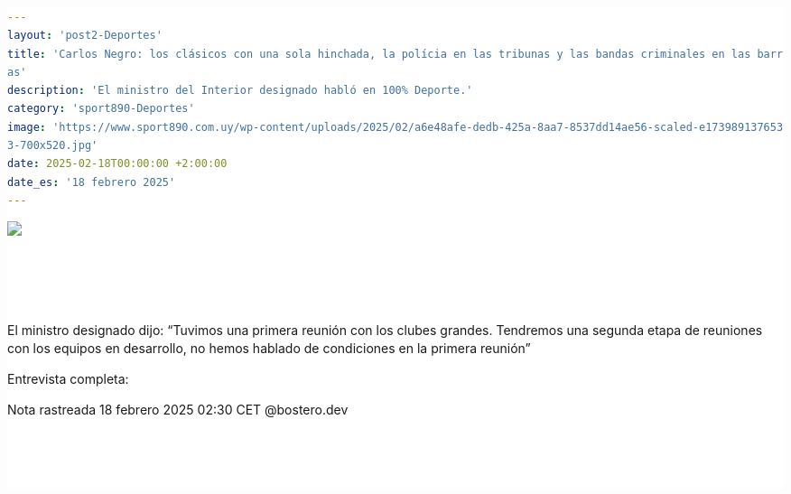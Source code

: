 ```yaml
---
layout: 'post2-Deportes'
title: 'Carlos Negro: los clásicos con una sola hinchada, la polícia en las tribunas y las bandas criminales en las barras'
description: 'El ministro del Interior designado habló en 100% Deporte.'
category: 'sport890-Deportes'
image: 'https://www.sport890.com.uy/wp-content/uploads/2025/02/a6e48afe-dedb-425a-8aa7-8537dd14ae56-scaled-e1739891376533-700x520.jpg'
date: 2025-02-18T00:00:00 +2:00:00
date_es: '18 febrero 2025'
---
```


<html>
<img style='width: 100%' src='{{ page.image | prepend: base.url }}'><div style='height: 75px'></div>
<p>El ministro designado dijo: “Tuvimos una primera reunión con los clubes grandes. Tendremos una segunda etapa de reuniones con los equipos en desarrollo, no hemos hablado de condiciones en la primera reunión”</p><p>Entrevista completa: </p><figure class="wp-block-audio"><audio controls="" src="https://www.sport890.com.uy/wp-content/uploads/2025/02/Ministro-del-Interior-designado-Carlos-Negro.mp3"></audio></figure><div class='info_rastreador text-muted'><p class='text-muted mt-3 mb-2'>Nota rastreada 18 febrero 2025 02:30 CET @bostero.dev</p></div>
<div style='height: 60px;'></div>
</html>

